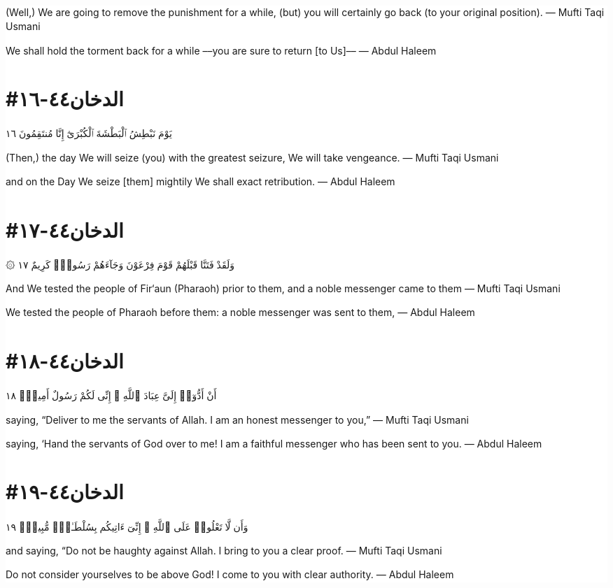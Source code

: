 (Well,) We are going to remove the punishment for a while, (but) you will certainly go back (to your original position).
— Mufti Taqi Usmani


We shall hold the torment back for a while ––you are sure to return [to Us]––
— Abdul Haleem



# #الدخان٤٤-١٦
يَوْمَ نَبْطِشُ ٱلْبَطْشَةَ ٱلْكُبْرَىٰٓ إِنَّا مُنتَقِمُونَ ١٦

(Then,) the day We will seize (you) with the greatest seizure, We will take vengeance.
— Mufti Taqi Usmani


and on the Day We seize [them] mightily We shall exact retribution.
— Abdul Haleem



# #الدخان٤٤-١٧
۞ وَلَقَدْ فَتَنَّا قَبْلَهُمْ قَوْمَ فِرْعَوْنَ وَجَآءَهُمْ رَسُولٌۭ كَرِيمٌ ١٧

And We tested the people of Fir‘aun (Pharaoh) prior to them, and a noble messenger came to them
— Mufti Taqi Usmani


We tested the people of Pharaoh before them: a noble messenger was sent to them,
— Abdul Haleem



# #الدخان٤٤-١٨
أَنْ أَدُّوٓا۟ إِلَىَّ عِبَادَ ٱللَّهِ ۖ إِنِّى لَكُمْ رَسُولٌ أَمِينٌۭ ١٨

saying, “Deliver to me the servants of Allah. I am an honest messenger to you,”
— Mufti Taqi Usmani


saying, ‘Hand the servants of God over to me! I am a faithful messenger who has been sent to you.
— Abdul Haleem



# #الدخان٤٤-١٩
وَأَن لَّا تَعْلُوا۟ عَلَى ٱللَّهِ ۖ إِنِّىٓ ءَاتِيكُم بِسُلْطَـٰنٍۢ مُّبِينٍۢ ١٩

and saying, “Do not be haughty against Allah. I bring to you a clear proof.
— Mufti Taqi Usmani


Do not consider yourselves to be above God! I come to you with clear authority.
— Abdul Haleem

